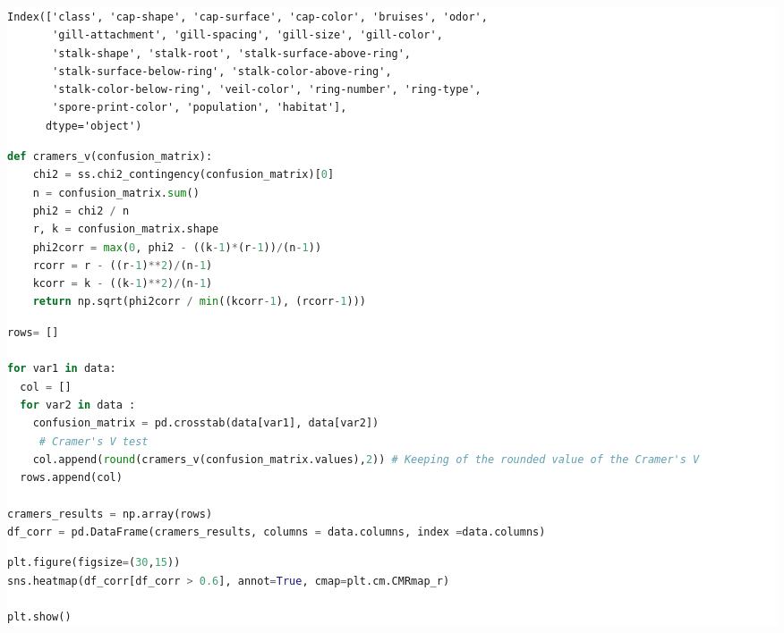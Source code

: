 


    Index(['class', 'cap-shape', 'cap-surface', 'cap-color', 'bruises', 'odor',
           'gill-attachment', 'gill-spacing', 'gill-size', 'gill-color',
           'stalk-shape', 'stalk-root', 'stalk-surface-above-ring',
           'stalk-surface-below-ring', 'stalk-color-above-ring',
           'stalk-color-below-ring', 'veil-color', 'ring-number', 'ring-type',
           'spore-print-color', 'population', 'habitat'],
          dtype='object')




```python
def cramers_v(confusion_matrix):
    chi2 = ss.chi2_contingency(confusion_matrix)[0]
    n = confusion_matrix.sum()
    phi2 = chi2 / n
    r, k = confusion_matrix.shape
    phi2corr = max(0, phi2 - ((k-1)*(r-1))/(n-1))
    rcorr = r - ((r-1)**2)/(n-1)
    kcorr = k - ((k-1)**2)/(n-1)
    return np.sqrt(phi2corr / min((kcorr-1), (rcorr-1)))
```


```python
rows= []

for var1 in data:
  col = []
  for var2 in data :
    confusion_matrix = pd.crosstab(data[var1], data[var2])
     # Cramer's V test
    col.append(round(cramers_v(confusion_matrix.values),2)) # Keeping of the rounded value of the Cramer's V  
  rows.append(col)
  
cramers_results = np.array(rows)
df_corr = pd.DataFrame(cramers_results, columns = data.columns, index =data.columns)


```


```python
plt.figure(figsize=(30,15))
sns.heatmap(df_corr[df_corr > 0.6], annot=True, cmap=plt.cm.CMRmap_r)

plt.show()

```


    